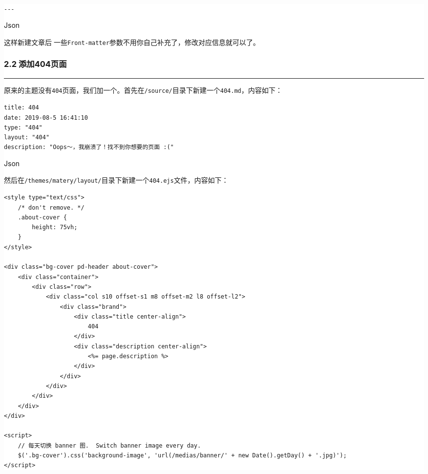 ```
---
```

Json

这样新建文章后 一些`Front-matter`参数不用你自己补充了，修改对应信息就可以了。

### [](#2-2-添加404页面 "2.2 添加404页面")2.2 添加404页面

* * *

原来的主题没有`404`页面，我们加一个。首先在`/source/`目录下新建一个`404.md`，内容如下：

```
title: 404
date: 2019-08-5 16:41:10
type: "404"
layout: "404"
description: "Oops～，我崩溃了！找不到你想要的页面 :("
```

Json

然后在`/themes/matery/layout/`目录下新建一个`404.ejs`文件，内容如下：

```
<style type="text/css">
    /* don't remove. */
    .about-cover {
        height: 75vh;
    }
</style>

<div class="bg-cover pd-header about-cover">
    <div class="container">
        <div class="row">
            <div class="col s10 offset-s1 m8 offset-m2 l8 offset-l2">
                <div class="brand">
                    <div class="title center-align">
                        404
                    </div>
                    <div class="description center-align">
                        <%= page.description %>
                    </div>
                </div>
            </div>
        </div>
    </div>
</div>

<script>
    // 每天切换 banner 图.  Switch banner image every day.
    $('.bg-cover').css('background-image', 'url(/medias/banner/' + new Date().getDay() + '.jpg)');
</script>
```
